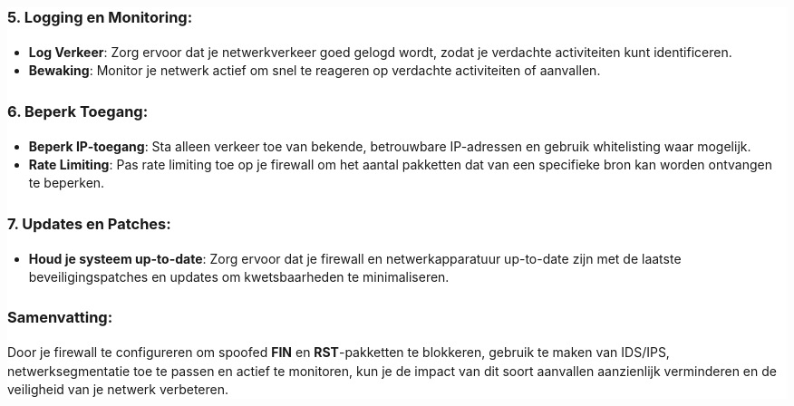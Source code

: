 ### 5. **Logging en Monitoring**:

- **Log Verkeer**: Zorg ervoor dat je netwerkverkeer goed gelogd wordt, zodat je verdachte activiteiten kunt identificeren.
- **Bewaking**: Monitor je netwerk actief om snel te reageren op verdachte activiteiten of aanvallen.

### 6. **Beperk Toegang**:

- **Beperk IP-toegang**: Sta alleen verkeer toe van bekende, betrouwbare IP-adressen en gebruik whitelisting waar mogelijk.
- **Rate Limiting**: Pas rate limiting toe op je firewall om het aantal pakketten dat van een specifieke bron kan worden ontvangen te beperken.

### 7. **Updates en Patches**:

- **Houd je systeem up-to-date**: Zorg ervoor dat je firewall en netwerkapparatuur up-to-date zijn met de laatste beveiligingspatches en updates om kwetsbaarheden te minimaliseren.

### Samenvatting:

Door je firewall te configureren om spoofed **FIN** en **RST**-pakketten te blokkeren, gebruik te maken van IDS/IPS, netwerksegmentatie toe te passen en actief te monitoren, kun je de impact van dit soort aanvallen aanzienlijk verminderen en de veiligheid van je netwerk verbeteren.

